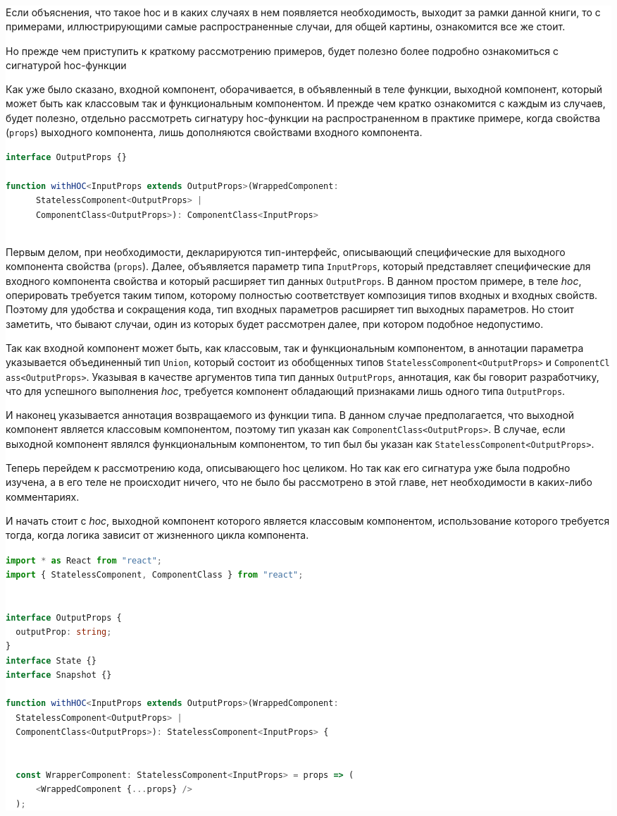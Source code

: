 Если объяснения, что такое hoc и в каких случаях в нем появляется необходимость, выходит за рамки данной книги, то с примерами, иллюстрирующими самые распространенные случаи, для общей картины, ознакомится все же стоит.

Но прежде чем приступить к краткому рассмотрению примеров, будет полезно более подробно ознакомиться с сигнатурой hoc-функции  


Как уже было сказано, входной компонент, оборачивается, в объявленный в теле функции, выходной компонент, который может быть как классовым так и функциональным компонентом. И прежде чем кратко ознакомится с каждым из случаев, будет полезно, отдельно рассмотреть сигнатуру hoc-функции на распространенном в практике примере, когда свойства (`props`) выходного компонента,  лишь дополняются свойствами входного компонента.

~~~~~typescript
interface OutputProps {}

function withHOC<InputProps extends OutputProps>(WrappedComponent:
      StatelessComponent<OutputProps> |
      ComponentClass<OutputProps>): ComponentClass<InputProps>
	
~~~~~

Первым делом, при необходимости, декларируются тип-интерфейс, описывающий специфические для выходного компонента свойства (`props`). Далее, объявляется параметр типа `InputProps`, который представляет специфические для входного компонента свойства и который расширяет тип данных `OutputProps`. В данном простом примере, в теле *hoc*, оперировать требуется таким типом, которому полностью соответствует композиция типов входных и входных свойств. Поэтому для удобства и сокращения кода, тип входных параметров расширяет тип выходных параметров. Но стоит заметить, что бывают случаи, один из которых будет рассмотрен далее, при котором подобное недопустимо.

Так как входной компонент может быть, как классовым, так и функциональным компонентом, в аннотации параметра указывается объединенный тип `Union`, который состоит из обобщенных типов `StatelessComponent<OutputProps>` и `ComponentClass<OutputProps>`. Указывая в качестве аргументов типа тип данных `OutputProps`, аннотация, как бы говорит разработчику, что для успешного выполнения *hoc*, требуется компонент обладающий признаками лишь одного типа `OutputProps`.

И наконец указывается аннотация возвращаемого из функции типа. В данном случае предполагается, что выходной компонент является классовым компонентом, поэтому тип указан как `ComponentClass<OutputProps>`. В случае, если выходной компонент являлся функциональным компонентом, то тип был бы указан как  `StatelessComponent<OutputProps>`.

Теперь перейдем к рассмотрению кода, описывающего hoc целиком. Но так как его сигнатура уже была подробно изучена, а в его теле не происходит ничего, что не было бы рассмотрено в этой главе, нет необходимости в каких-либо комментариях.

И начать стоит с *hoc*, выходной компонент которого является классовым компонентом, использование которого требуется тогда, когда логика зависит от жизненного цикла компонента.

~~~~~typescript
import * as React from "react";
import { StatelessComponent, ComponentClass } from "react";


interface OutputProps {
  outputProp: string;
}
interface State {}
interface Snapshot {}

function withHOC<InputProps extends OutputProps>(WrappedComponent:
  StatelessComponent<OutputProps> |
  ComponentClass<OutputProps>): StatelessComponent<InputProps> {
 
 
  const WrapperComponent: StatelessComponent<InputProps> = props => (
      <WrappedComponent {...props} />
  );

~~~~~